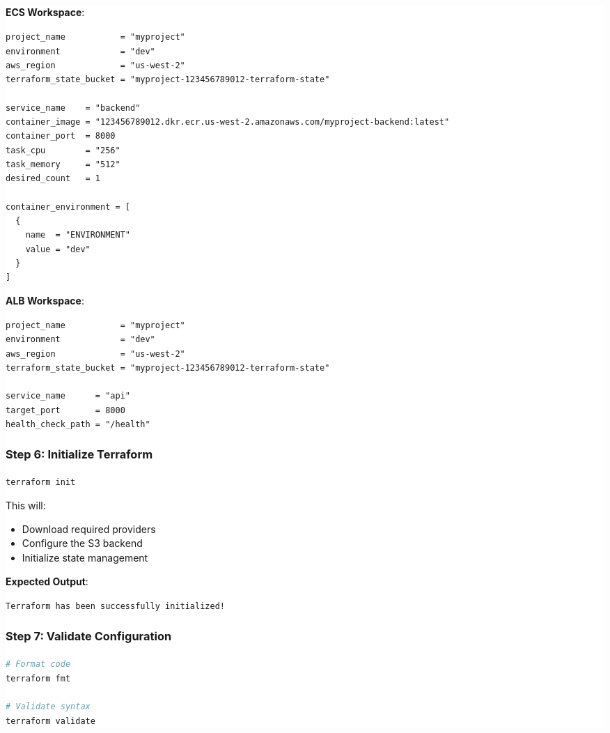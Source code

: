 **ECS Workspace**:
```hcl
project_name           = "myproject"
environment            = "dev"
aws_region             = "us-west-2"
terraform_state_bucket = "myproject-123456789012-terraform-state"

service_name    = "backend"
container_image = "123456789012.dkr.ecr.us-west-2.amazonaws.com/myproject-backend:latest"
container_port  = 8000
task_cpu        = "256"
task_memory     = "512"
desired_count   = 1

container_environment = [
  {
    name  = "ENVIRONMENT"
    value = "dev"
  }
]
```

**ALB Workspace**:
```hcl
project_name           = "myproject"
environment            = "dev"
aws_region             = "us-west-2"
terraform_state_bucket = "myproject-123456789012-terraform-state"

service_name      = "api"
target_port       = 8000
health_check_path = "/health"
```

### Step 6: Initialize Terraform

```bash
terraform init
```

This will:
- Download required providers
- Configure the S3 backend
- Initialize state management

**Expected Output**:
```
Terraform has been successfully initialized!
```

### Step 7: Validate Configuration

```bash
# Format code
terraform fmt

# Validate syntax
terraform validate
```

